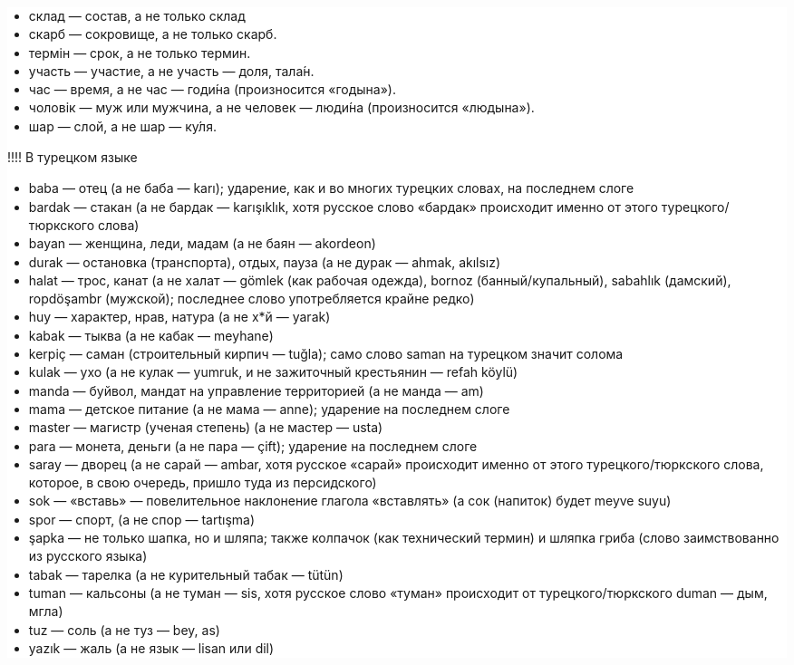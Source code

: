 * склад — состав, а не только склад
* скарб — сокровище, а не только скарб.
* термін — срок, а не только термин.
* участь — участие, а не участь — доля, тала́н.
* час — время, а не час — годи́на (произносится «годына»).
* чоловік — муж или мужчина, а не человек — люди́на (произносится «людына»).
* шар — слой, а не шар — ку́ля.

!!!! В турецком языке

* baba — отец (а не баба — karı); ударение, как и во многих турецких словах, на последнем слоге
* bardak — стакан (а не бардак — karışıklık, хотя русское слово «бардак» происходит именно от этого турецкого/тюркского слова)
* bayan — женщина, леди, мадам (а не баян — akordeon)
* durak — остановка (транспорта), отдых, пауза (а не дурак — ahmak, akılsız)
* halat — трос, канат (а не халат — gömlek (как рабочая одежда), bornoz (банный/купальный), sabahlık (дамский), ropdöşambr (мужской); последнее слово употребляется крайне редко)
* huy — характер, нрав, натура (а не х*й — yarak)
* kabak — тыква (а не кабак — meyhane)
* kerpiç — саман (строительный кирпич — tuğla); само слово saman на турецком значит солома
* kulak — ухо (а не кулак — yumruk, и не зажиточный крестьянин — refah köylü)
* manda — буйвол, мандат на управление территорией (а не манда — am)
* mama — детское питание (а не мама — anne); ударение на последнем слоге
* master — магистр (ученая степень) (а не мастер — usta)
* para — монета, деньги (а не пара — çift); ударение на последнем слоге
* saray — дворец (а не сарай — ambar, хотя русское «сарай» происходит именно от этого турецкого/тюркского слова, которое, в свою очередь, пришло туда из персидского)
* sok — «вставь» — повелительное наклонение глагола «вставлять» (а сок (напиток) будет meyve suyu)
* spor — спорт, (а не спор — tartışma)
* şapka — не только шапка, но и шляпа; также колпачок (как технический термин) и шляпка гриба (слово заимствованно из русского языка)
* tabak — тарелка (а не курительный табак — tütün)
* tuman — кальсоны (а не туман — sis, хотя русское слово «туман» происходит от турецкого/тюркского duman — дым, мгла)
* tuz — соль (а не туз — bey, as)
* yazık — жаль (а не язык — lisan или dil)
